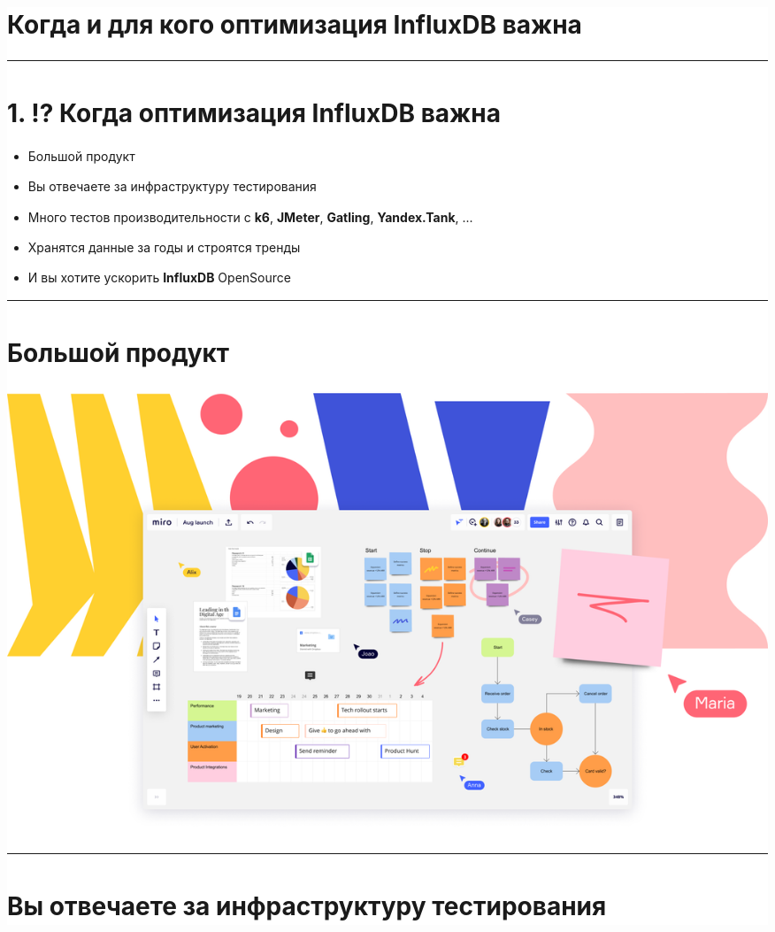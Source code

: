 


# Когда и для кого оптимизация __InfluxDB__ важна

---
# __1.__ ⁉️ Когда оптимизация __InfluxDB__ важна

- Большой продукт

- Вы отвечаете за инфраструктуру тестирования
- Много тестов производительности с __k6__, __JMeter__, __Gatling__, __Yandex.Tank__, ...
- Хранятся данные за годы и строятся тренды
- И вы хотите ускорить __InfluxDB__ OpenSource


---

# Большой продукт

![bg cover](img/miro.png)

---

# Вы отвечаете за инфраструктуру тестирования
